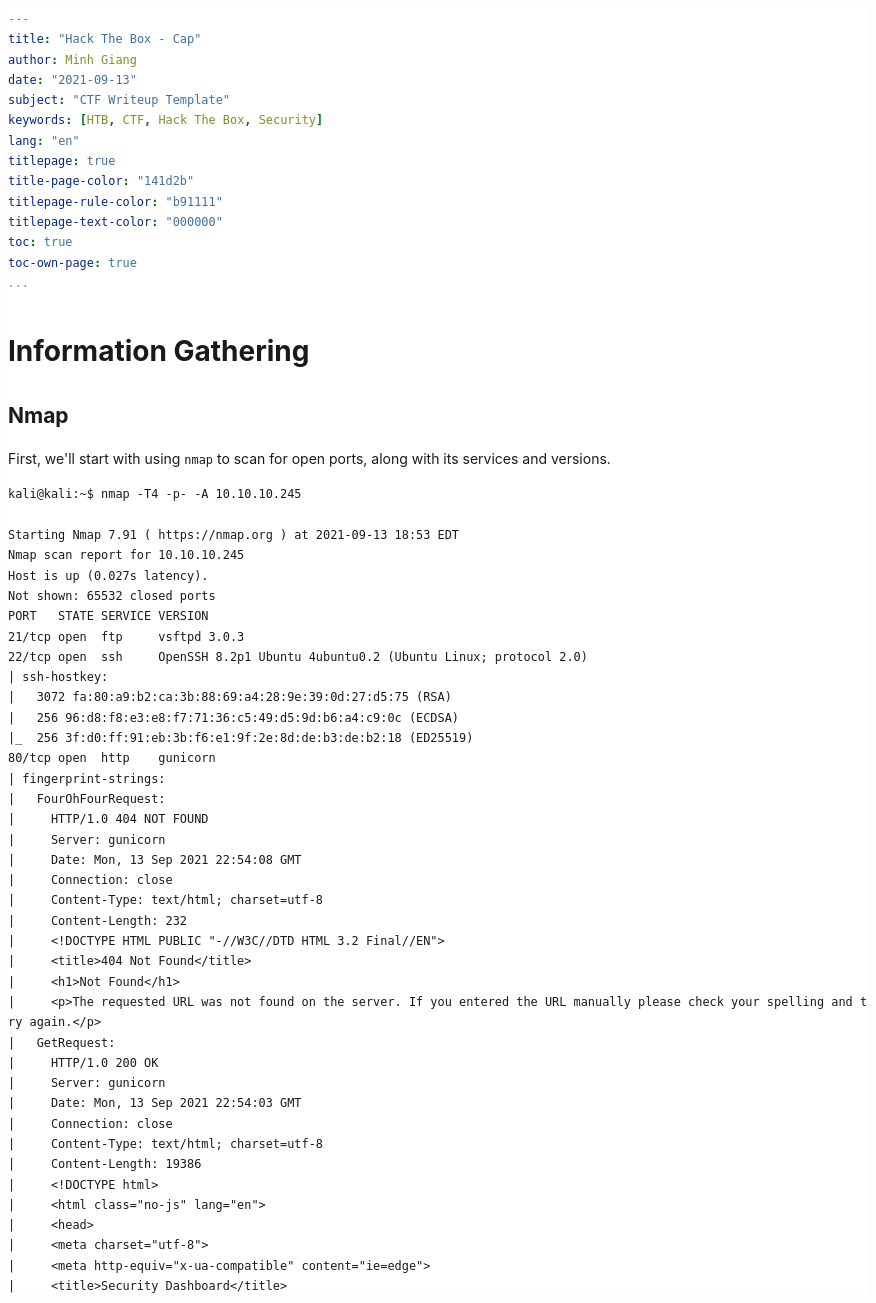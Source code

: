 ```yaml
---
title: "Hack The Box - Cap"
author: Minh Giang
date: "2021-09-13"
subject: "CTF Writeup Template"
keywords: [HTB, CTF, Hack The Box, Security]
lang: "en"
titlepage: true
title-page-color: "141d2b"
titlepage-rule-color: "b91111"
titlepage-text-color: "000000"
toc: true
toc-own-page: true
...
```

# Information Gathering

## Nmap
First, we'll start with using `nmap` to scan for open ports, along with its services and versions.

```console
kali@kali:~$ nmap -T4 -p- -A 10.10.10.245

Starting Nmap 7.91 ( https://nmap.org ) at 2021-09-13 18:53 EDT
Nmap scan report for 10.10.10.245
Host is up (0.027s latency).
Not shown: 65532 closed ports
PORT   STATE SERVICE VERSION
21/tcp open  ftp     vsftpd 3.0.3
22/tcp open  ssh     OpenSSH 8.2p1 Ubuntu 4ubuntu0.2 (Ubuntu Linux; protocol 2.0)
| ssh-hostkey: 
|   3072 fa:80:a9:b2:ca:3b:88:69:a4:28:9e:39:0d:27:d5:75 (RSA)
|   256 96:d8:f8:e3:e8:f7:71:36:c5:49:d5:9d:b6:a4:c9:0c (ECDSA)
|_  256 3f:d0:ff:91:eb:3b:f6:e1:9f:2e:8d:de:b3:de:b2:18 (ED25519)
80/tcp open  http    gunicorn
| fingerprint-strings: 
|   FourOhFourRequest: 
|     HTTP/1.0 404 NOT FOUND
|     Server: gunicorn
|     Date: Mon, 13 Sep 2021 22:54:08 GMT
|     Connection: close
|     Content-Type: text/html; charset=utf-8
|     Content-Length: 232
|     <!DOCTYPE HTML PUBLIC "-//W3C//DTD HTML 3.2 Final//EN">
|     <title>404 Not Found</title>
|     <h1>Not Found</h1>
|     <p>The requested URL was not found on the server. If you entered the URL manually please check your spelling and try again.</p>
|   GetRequest: 
|     HTTP/1.0 200 OK
|     Server: gunicorn
|     Date: Mon, 13 Sep 2021 22:54:03 GMT
|     Connection: close
|     Content-Type: text/html; charset=utf-8
|     Content-Length: 19386
|     <!DOCTYPE html>
|     <html class="no-js" lang="en">
|     <head>
|     <meta charset="utf-8">
|     <meta http-equiv="x-ua-compatible" content="ie=edge">
|     <title>Security Dashboard</title>
```